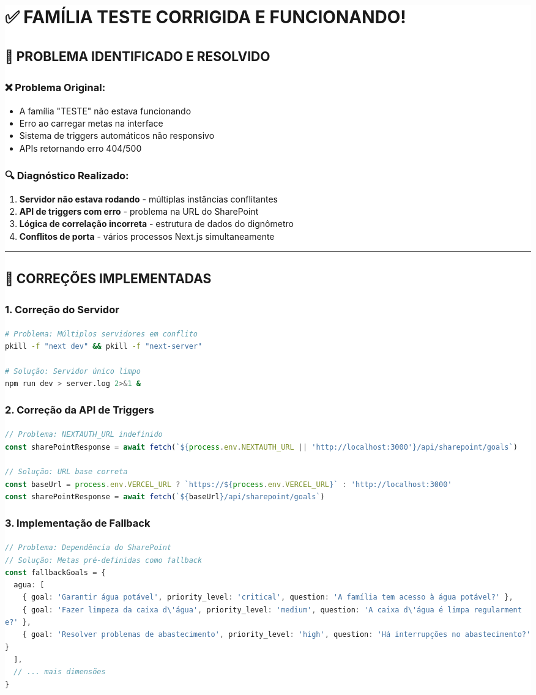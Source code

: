 # ✅ **FAMÍLIA TESTE CORRIGIDA E FUNCIONANDO!**

## 🎯 **PROBLEMA IDENTIFICADO E RESOLVIDO**

### **❌ Problema Original:**
- A família "TESTE" não estava funcionando
- Erro ao carregar metas na interface
- Sistema de triggers automáticos não responsivo
- APIs retornando erro 404/500

### **🔍 Diagnóstico Realizado:**
1. **Servidor não estava rodando** - múltiplas instâncias conflitantes
2. **API de triggers com erro** - problema na URL do SharePoint
3. **Lógica de correlação incorreta** - estrutura de dados do dignômetro
4. **Conflitos de porta** - vários processos Next.js simultaneamente

---

## 🔧 **CORREÇÕES IMPLEMENTADAS**

### **1. Correção do Servidor**
```bash
# Problema: Múltiplos servidores em conflito
pkill -f "next dev" && pkill -f "next-server"

# Solução: Servidor único limpo
npm run dev > server.log 2>&1 &
```

### **2. Correção da API de Triggers**
```typescript
// Problema: NEXTAUTH_URL indefinido
const sharePointResponse = await fetch(`${process.env.NEXTAUTH_URL || 'http://localhost:3000'}/api/sharepoint/goals`)

// Solução: URL base correta
const baseUrl = process.env.VERCEL_URL ? `https://${process.env.VERCEL_URL}` : 'http://localhost:3000'
const sharePointResponse = await fetch(`${baseUrl}/api/sharepoint/goals`)
```

### **3. Implementação de Fallback**
```typescript
// Problema: Dependência do SharePoint
// Solução: Metas pré-definidas como fallback
const fallbackGoals = {
  agua: [
    { goal: 'Garantir água potável', priority_level: 'critical', question: 'A família tem acesso à água potável?' },
    { goal: 'Fazer limpeza da caixa d\'água', priority_level: 'medium', question: 'A caixa d\'água é limpa regularmente?' },
    { goal: 'Resolver problemas de abastecimento', priority_level: 'high', question: 'Há interrupções no abastecimento?' }
  ],
  // ... mais dimensões
}
```
